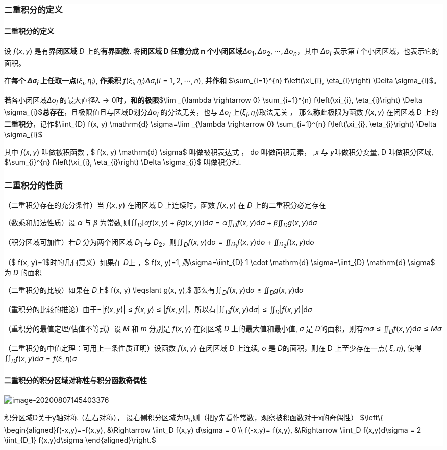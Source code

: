 ### 二重积分的定义

#### 二重积分的定义

设 $f(x, y)$ 是有界**闭区域** $D$ 上的**有界函数**. 将**闭区域 D 任意分成 n 个小闭区域**$\Delta \sigma_{1}, \Delta \sigma_{2}, \cdots, \Delta \sigma_{n}$，其中 $\Delta \sigma_{i}$ 表示第 $i$ 个小闭区域，也表示它的面积。

在**每个 $\Delta \sigma_{i}$ 上任取一点**$\left(\xi_{i}, \eta_{i}\right),$ **作乘积** $f\left(\xi_{i}, \eta_{i}\right) \Delta \sigma_{i}(i=1,2, \cdots, n),$ **并作和** $\sum_{i=1}^{n} f\left(\xi_{i}, \eta_{i}\right) \Delta \sigma_{i}$。

**若**各小闭区域$\Delta \sigma_{i}$ 的最大直径$\lambda \rightarrow 0$时，**和的极限**$\lim _{\lambda \rightarrow 0} \sum_{i=1}^{n} f\left(\xi_{i}, \eta_{i}\right) \Delta \sigma_{i}$**总存在**，且极限值且与区域D划分$\Delta \sigma_{i}$ 的分法无关，也与 $\Delta \sigma_{i}$ 上$\left(\xi_{i}, \eta_{i}\right)$取法无关 ，
那么**称**此极限为函数 $f(x, y)$ 在闭区域 D 上的**二重积分**，记作$\iint_{D} f(x, y) \mathrm{d} \sigma=\lim _{\lambda \rightarrow 0} \sum_{i=1}^{n} f\left(\xi_{i}, \eta_{i}\right) \Delta \sigma_{i}$

其中 $f(x, y)$ 叫做被积函数 ,
$ f(x, y) \mathrm{d} \sigma$ 叫做被积表达式 ，
$\mathrm{d} \sigma$ 叫做面积元素，
,$x$ 与 $y$叫做积分变量, 
D 叫做积分区域,
 $\sum_{i}^{n} f\left(\xi_{i}, \eta_{i}\right) \Delta \sigma_{i}$ 叫做积分和.



### 二重积分的性质

（二重积分存在的充分条件）当 $f(x, y)$ 在闭区域 D 上连续时，函数 $f(x, y)$ 在 $D$ 上的二重积分必定存在

（数乘和加法性质）设 $\alpha$ 与 $\beta$ 为常数,则$\iint_{D}[\alpha f(x, y)+\beta g(x, y)] \mathrm{d} \sigma=\alpha \iint_{D} f(x, y) \mathrm{d} \sigma+\beta \iint_{D} g(x, y) \mathrm{d} \sigma$

（积分区域可加性）若$D$ 分为两个闭区域 $D_{1}$ 与 $D_{2}$，则$\iint_{D} f(x, y) \mathrm{d} \sigma=\iint_{D_{1}} f(x, y) \mathrm{d} \sigma+\iint_{D_{2}} f(x, y) \mathrm{d} \sigma$

（$ f(x, y)=1$时的几何意义）如果在 $D$上 ，$ f(x, y)=1$, 则$\sigma=\iint_{D} 1 \cdot \mathrm{d} \sigma=\iint_{D} \mathrm{d} \sigma$ 为 $D$ 的面积

（二重积分的比较）如果在 $D$上$ f(x, y) \leqslant g(x, y),$ 那么有$\iint_{D} f(x, y) \mathrm{d} \sigma \leqslant \iint_{D} g(x, y) \mathrm{d} \sigma$

（重积分的比较的推论）由于$-|f(x, y)| \leqslant f(x, y) \leqslant|f(x, y)|$，所以有$\left|\iint_{D} f(x, y) \mathrm{d} \sigma\right| \leqslant \iint_{D}|f(x, y)| \mathrm{d} \sigma$

（重积分的最值定理/估值不等式）设 $M$ 和 $m$ 分别是 $f(x, y)$ 在闭区域 $D$ 上的最大值和最小值, $\sigma$ 是 $D$的面积，则有$m \sigma \leqslant \iint_{D} f(x, y) \mathrm{d} \sigma \leqslant M \sigma$

（二重积分的中值定理：可用上一条性质证明）设函数 $f(x, y)$ 在闭区域 $D$ 上连续, $\sigma$ 是 $D$的面积，则在 D 上至少存在一点( $\xi, \eta)$, 使得$\iint_{D} f(x, y) \mathrm{d} \sigma=f(\xi, \eta) \sigma$

#### 二重积分的积分区域对称性与积分函数奇偶性

![image-20200807145403376](https://picgo12138.oss-cn-hangzhou.aliyuncs.com/md/image-20200807145403376.png)

积分区域D关于y轴对称（左右对称），
设右侧积分区域为$D_1$,则（把y先看作常数，观察被积函数对于x的奇偶性）
$\left\{ \begin{aligned}f(-x,y)=-f(x,y), &\Rightarrow \iint_D f(x,y) d\sigma = 0 \\ f(-x,y)= f(x,y), &\Rightarrow \iint_D f(x,y)d\sigma = 2 \iint_{D_1} f(x,y)d\sigma \end{aligned}\right.$
